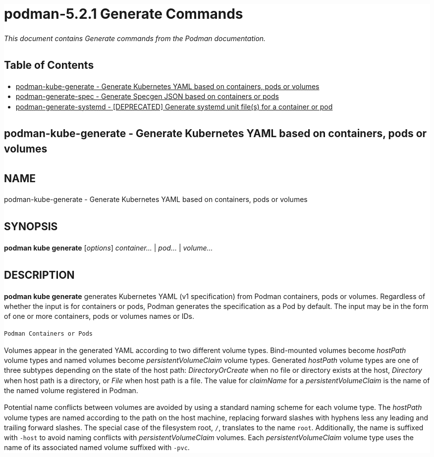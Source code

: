 # podman-5.2.1 Generate Commands

*This document contains Generate commands from the Podman documentation.*

## Table of Contents

- [podman-kube-generate - Generate Kubernetes YAML based on containers, pods or volumes](#podman-generate-kube)
- [podman-generate-spec - Generate Specgen JSON based on containers or pods](#podman-generate-spec)
- [podman-generate-systemd - [DEPRECATED] Generate systemd unit file(s) for a container or pod](#podman-generate-systemd)

<a id='podman-generate-kube'></a>

## podman-kube-generate - Generate Kubernetes YAML based on containers, pods or volumes

##  NAME

podman-kube-generate - Generate Kubernetes YAML based on containers,
pods or volumes

##  SYNOPSIS

**podman kube generate** \[*options*\] *container\...* \| *pod\...* \|
*volume\...*

##  DESCRIPTION

**podman kube generate** generates Kubernetes YAML (v1 specification)
from Podman containers, pods or volumes. Regardless of whether the input
is for containers or pods, Podman generates the specification as a Pod
by default. The input may be in the form of one or more containers, pods
or volumes names or IDs.

`Podman Containers or Pods`

Volumes appear in the generated YAML according to two different volume
types. Bind-mounted volumes become *hostPath* volume types and named
volumes become *persistentVolumeClaim* volume types. Generated
*hostPath* volume types are one of three subtypes depending on the state
of the host path: *DirectoryOrCreate* when no file or directory exists
at the host, *Directory* when host path is a directory, or *File* when
host path is a file. The value for *claimName* for a
*persistentVolumeClaim* is the name of the named volume registered in
Podman.

Potential name conflicts between volumes are avoided by using a standard
naming scheme for each volume type. The *hostPath* volume types are
named according to the path on the host machine, replacing forward
slashes with hyphens less any leading and trailing forward slashes. The
special case of the filesystem root, `/`, translates to the name `root`.
Additionally, the name is suffixed with `-host` to avoid naming
conflicts with *persistentVolumeClaim* volumes. Each
*persistentVolumeClaim* volume type uses the name of its associated
named volume suffixed with `-pvc`.
